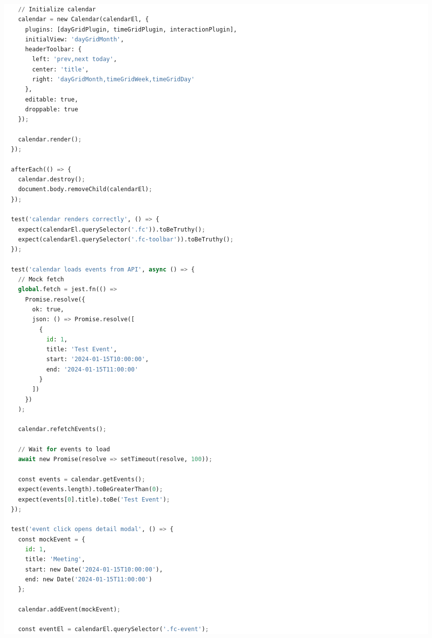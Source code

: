 ```python
    // Initialize calendar
    calendar = new Calendar(calendarEl, {
      plugins: [dayGridPlugin, timeGridPlugin, interactionPlugin],
      initialView: 'dayGridMonth',
      headerToolbar: {
        left: 'prev,next today',
        center: 'title',
        right: 'dayGridMonth,timeGridWeek,timeGridDay'
      },
      editable: true,
      droppable: true
    });

    calendar.render();
  });

  afterEach(() => {
    calendar.destroy();
    document.body.removeChild(calendarEl);
  });

  test('calendar renders correctly', () => {
    expect(calendarEl.querySelector('.fc')).toBeTruthy();
    expect(calendarEl.querySelector('.fc-toolbar')).toBeTruthy();
  });

  test('calendar loads events from API', async () => {
    // Mock fetch
    global.fetch = jest.fn(() =>
      Promise.resolve({
        ok: true,
        json: () => Promise.resolve([
          {
            id: 1,
            title: 'Test Event',
            start: '2024-01-15T10:00:00',
            end: '2024-01-15T11:00:00'
          }
        ])
      })
    );

    calendar.refetchEvents();

    // Wait for events to load
    await new Promise(resolve => setTimeout(resolve, 100));

    const events = calendar.getEvents();
    expect(events.length).toBeGreaterThan(0);
    expect(events[0].title).toBe('Test Event');
  });

  test('event click opens detail modal', () => {
    const mockEvent = {
      id: 1,
      title: 'Meeting',
      start: new Date('2024-01-15T10:00:00'),
      end: new Date('2024-01-15T11:00:00')
    };

    calendar.addEvent(mockEvent);

    const eventEl = calendarEl.querySelector('.fc-event');
```